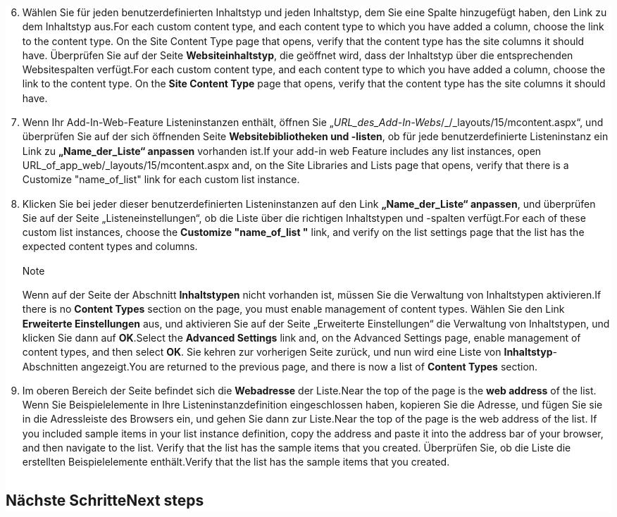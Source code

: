 6. <span data-ttu-id="c42b6-297">Wählen Sie für jeden benutzerdefinierten Inhaltstyp und jeden Inhaltstyp, dem Sie eine Spalte hinzugefügt haben, den Link zu dem Inhaltstyp aus.</span><span class="sxs-lookup"><span data-stu-id="c42b6-297">For each custom content type, and each content type to which you have added a column, choose the link to the content type. On the  Site Content Type page that opens, verify that the content type has the site columns it should have.</span></span> <span data-ttu-id="c42b6-298">Überprüfen Sie auf der Seite **Websiteinhaltstyp**, die geöffnet wird, dass der Inhaltstyp über die entsprechenden Websitespalten verfügt.</span><span class="sxs-lookup"><span data-stu-id="c42b6-298">For each custom content type, and each content type to which you have added a column, choose the link to the content type. On the  **Site Content Type** page that opens, verify that the content type has the site columns it should have.</span></span>

7. <span data-ttu-id="c42b6-299">Wenn Ihr Add-In-Web-Feature Listeninstanzen enthält, öffnen Sie „_URL_des_Add-In-Webs_/\_/_layouts/15/mcontent.aspx“, und überprüfen Sie auf der sich öffnenden Seite **Websitebibliotheken und -listen**, ob für jede benutzerdefinierte Listeninstanz ein Link zu **„Name_der_Liste“ anpassen** vorhanden ist.</span><span class="sxs-lookup"><span data-stu-id="c42b6-299">If your add-in web Feature includes any list instances, open  URL_of_app_web/_layouts/15/mcontent.aspx and, on the  Site Libraries and Lists page that opens, verify that there is a Customize "name_of_list" link for each custom list instance.</span></span>

8. <span data-ttu-id="c42b6-300">Klicken Sie bei jeder dieser benutzerdefinierten Listeninstanzen auf den Link **„Name_der_Liste“ anpassen**, und überprüfen Sie auf der Seite „Listeneinstellungen“, ob die Liste über die richtigen Inhaltstypen und -spalten verfügt.</span><span class="sxs-lookup"><span data-stu-id="c42b6-300">For each of these custom list instances, choose the  **Customize "name_of_list "** link, and verify on the list settings page that the list has the expected content types and columns.</span></span>
    
   > [!NOTE]
   > <span data-ttu-id="c42b6-301">Wenn auf der Seite der Abschnitt **Inhaltstypen** nicht vorhanden ist, müssen Sie die Verwaltung von Inhaltstypen aktivieren.</span><span class="sxs-lookup"><span data-stu-id="c42b6-301">If there is no **Content Types** section on the page, you must enable management of content types.</span></span> <span data-ttu-id="c42b6-302">Wählen Sie den Link **Erweiterte Einstellungen** aus, und aktivieren Sie auf der Seite „Erweiterte Einstellungen“ die Verwaltung von Inhaltstypen, und klicken Sie dann auf **OK**.</span><span class="sxs-lookup"><span data-stu-id="c42b6-302">Select the **Advanced Settings** link and, on the Advanced Settings page, enable management of content types, and then select **OK**.</span></span> <span data-ttu-id="c42b6-303">Sie kehren zur vorherigen Seite zurück, und nun wird eine Liste von **Inhaltstyp**-Abschnitten angezeigt.</span><span class="sxs-lookup"><span data-stu-id="c42b6-303">You are returned to the previous page, and there is now a list of **Content Types** section.</span></span>

9. <span data-ttu-id="c42b6-304">Im oberen Bereich der Seite befindet sich die **Webadresse** der Liste.</span><span class="sxs-lookup"><span data-stu-id="c42b6-304">Near the top of the page is the **web address** of the list.</span></span> <span data-ttu-id="c42b6-305">Wenn Sie Beispielelemente in Ihre Listeninstanzdefinition eingeschlossen haben, kopieren Sie die Adresse, und fügen Sie sie in die Adressleiste des Browsers ein, und gehen Sie dann zur Liste.</span><span class="sxs-lookup"><span data-stu-id="c42b6-305">Near the top of the page is the  web address of the list. If you included sample items in your list instance definition, copy the address and paste it into the address bar of your browser, and then navigate to the list. Verify that the list has the sample items that you created.</span></span> <span data-ttu-id="c42b6-306">Überprüfen Sie, ob die Liste die erstellten Beispielelemente enthält.</span><span class="sxs-lookup"><span data-stu-id="c42b6-306">Verify that the list has the sample items that you created.</span></span>

## <a name="next-steps"></a><span data-ttu-id="c42b6-307">Nächste Schritte</span><span class="sxs-lookup"><span data-stu-id="c42b6-307">Next steps</span></span>
<span data-ttu-id="c42b6-308"><a name="Next"> </a></span><span class="sxs-lookup"><span data-stu-id="c42b6-308"></span></span>
